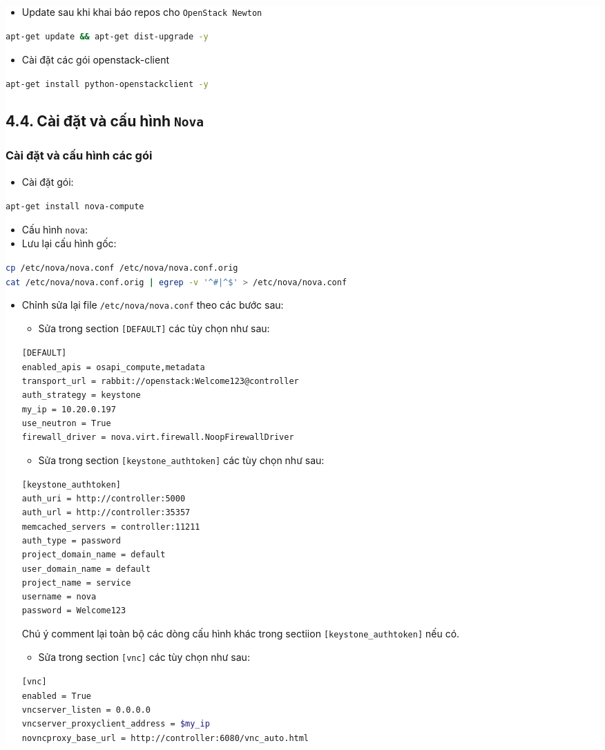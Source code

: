 - Update sau khi khai báo repos cho `OpenStack Newton`
```sh
apt-get update && apt-get dist-upgrade -y
```

- Cài đặt các gói openstack-client
```sh
apt-get install python-openstackclient -y
```

## 4.4. Cài đặt và cấu hình `Nova`
### Cài đặt và cấu hình các gói
- Cài đặt gói:
```sh
apt-get install nova-compute
```

- Cấu hình `nova`:
 - Lưu lại cấu hình gốc:
 ```sh
 cp /etc/nova/nova.conf /etc/nova/nova.conf.orig
 cat /etc/nova/nova.conf.orig | egrep -v '^#|^$' > /etc/nova/nova.conf
 ```
 - Chỉnh sửa lại file `/etc/nova/nova.conf` theo các bước sau:
     - Sửa trong section `[DEFAULT]` các tùy chọn như sau:
     ```sh
     [DEFAULT]
     enabled_apis = osapi_compute,metadata
     transport_url = rabbit://openstack:Welcome123@controller
     auth_strategy = keystone
     my_ip = 10.20.0.197
     use_neutron = True
     firewall_driver = nova.virt.firewall.NoopFirewallDriver
     ```    

     - Sửa trong section `[keystone_authtoken]` các tùy chọn như sau:
     ```sh
     [keystone_authtoken]
     auth_uri = http://controller:5000
     auth_url = http://controller:35357
     memcached_servers = controller:11211
     auth_type = password
     project_domain_name = default
     user_domain_name = default
     project_name = service
     username = nova
     password = Welcome123
     ```
     Chú ý comment lại toàn bộ các dòng cấu hình khác trong sectiion `[keystone_authtoken]` nếu có.

     - Sửa trong section `[vnc]` các tùy chọn như sau:
     ```sh
     [vnc]
     enabled = True
     vncserver_listen = 0.0.0.0
     vncserver_proxyclient_address = $my_ip
     novncproxy_base_url = http://controller:6080/vnc_auto.html
     ```    
